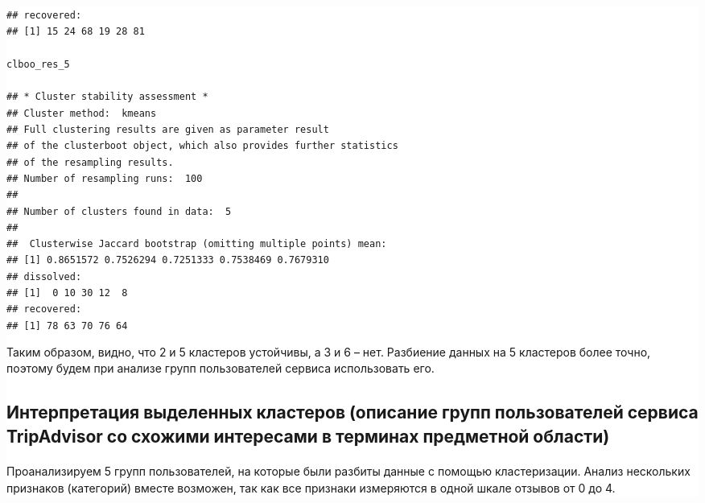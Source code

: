     ## recovered:
    ## [1] 15 24 68 19 28 81

    clboo_res_5

    ## * Cluster stability assessment *
    ## Cluster method:  kmeans 
    ## Full clustering results are given as parameter result
    ## of the clusterboot object, which also provides further statistics
    ## of the resampling results.
    ## Number of resampling runs:  100 
    ## 
    ## Number of clusters found in data:  5 
    ## 
    ##  Clusterwise Jaccard bootstrap (omitting multiple points) mean:
    ## [1] 0.8651572 0.7526294 0.7251333 0.7538469 0.7679310
    ## dissolved:
    ## [1]  0 10 30 12  8
    ## recovered:
    ## [1] 78 63 70 76 64

Таким образом, видно, что 2 и 5 кластеров устойчивы, а 3 и 6 – нет.
Разбиение данных на 5 кластеров более точно, поэтому будем при анализе
групп пользователей сервиса использовать его.

## Интерпретация выделенных кластеров (описание групп пользователей сервиса TripAdvisor со схожими интересами в терминах предметной области)

Проанализируем 5 групп пользователей, на которые были разбиты данные с
помощью кластеризации. Анализ нескольких признаков (категорий) вместе
возможен, так как все признаки измеряются в одной шкале отзывов от 0 до
4.
